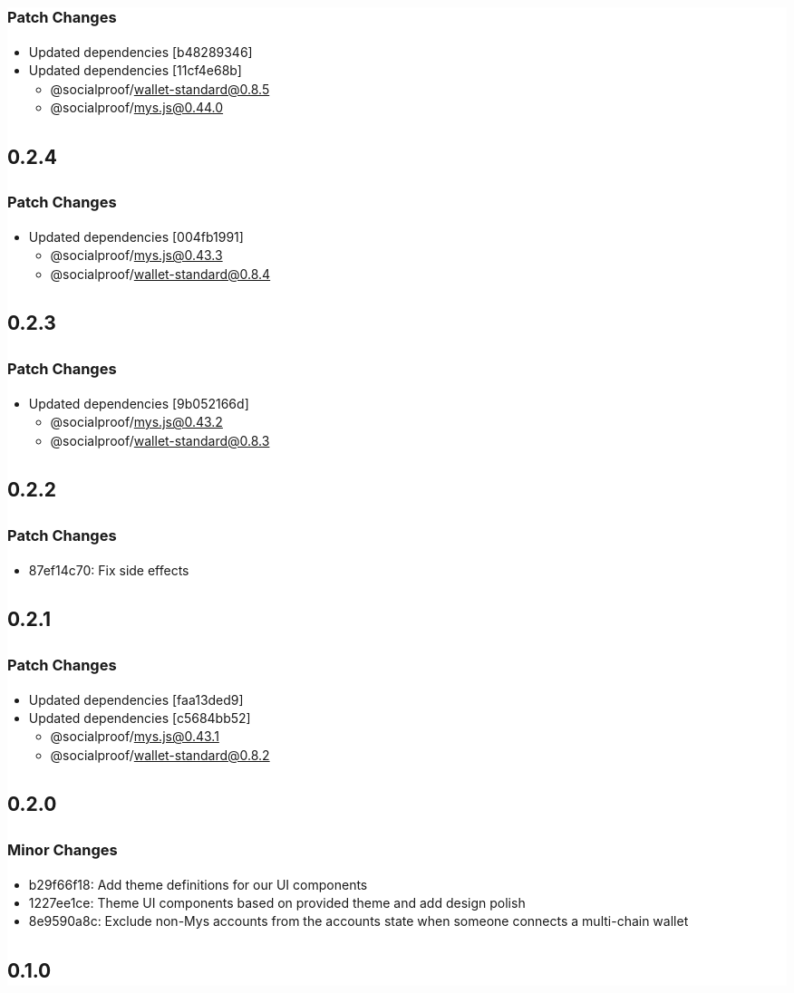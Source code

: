 ### Patch Changes

- Updated dependencies [b48289346]
- Updated dependencies [11cf4e68b]
  - @socialproof/wallet-standard@0.8.5
  - @socialproof/mys.js@0.44.0

## 0.2.4

### Patch Changes

- Updated dependencies [004fb1991]
  - @socialproof/mys.js@0.43.3
  - @socialproof/wallet-standard@0.8.4

## 0.2.3

### Patch Changes

- Updated dependencies [9b052166d]
  - @socialproof/mys.js@0.43.2
  - @socialproof/wallet-standard@0.8.3

## 0.2.2

### Patch Changes

- 87ef14c70: Fix side effects

## 0.2.1

### Patch Changes

- Updated dependencies [faa13ded9]
- Updated dependencies [c5684bb52]
  - @socialproof/mys.js@0.43.1
  - @socialproof/wallet-standard@0.8.2

## 0.2.0

### Minor Changes

- b29f66f18: Add theme definitions for our UI components
- 1227ee1ce: Theme UI components based on provided theme and add design polish
- 8e9590a8c: Exclude non-Mys accounts from the accounts state when someone connects a multi-chain
  wallet

## 0.1.0
